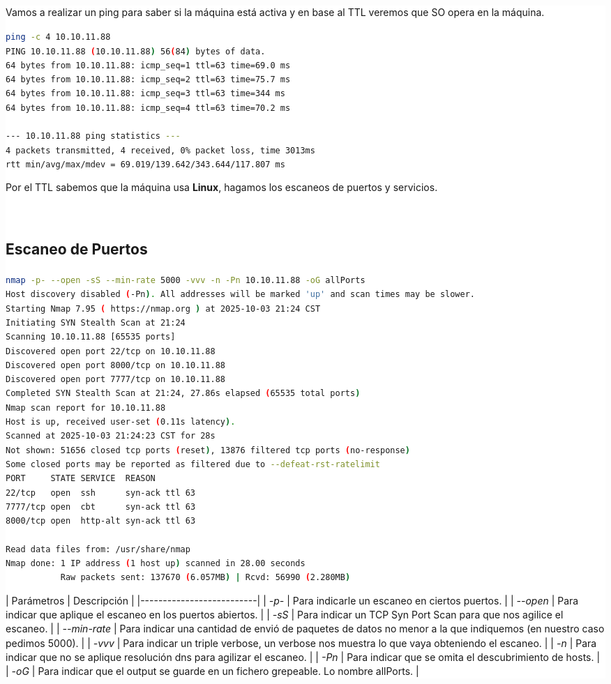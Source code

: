 Vamos a realizar un ping para saber si la máquina está activa y en base al TTL veremos que SO opera en la máquina.
```bash
ping -c 4 10.10.11.88
PING 10.10.11.88 (10.10.11.88) 56(84) bytes of data.
64 bytes from 10.10.11.88: icmp_seq=1 ttl=63 time=69.0 ms
64 bytes from 10.10.11.88: icmp_seq=2 ttl=63 time=75.7 ms
64 bytes from 10.10.11.88: icmp_seq=3 ttl=63 time=344 ms
64 bytes from 10.10.11.88: icmp_seq=4 ttl=63 time=70.2 ms

--- 10.10.11.88 ping statistics ---
4 packets transmitted, 4 received, 0% packet loss, time 3013ms
rtt min/avg/max/mdev = 69.019/139.642/343.644/117.807 ms
```
Por el TTL sabemos que la máquina usa **Linux**, hagamos los escaneos de puertos y servicios.

<br>

<h2 id="Puertos">Escaneo de Puertos</h2>

```bash
nmap -p- --open -sS --min-rate 5000 -vvv -n -Pn 10.10.11.88 -oG allPorts
Host discovery disabled (-Pn). All addresses will be marked 'up' and scan times may be slower.
Starting Nmap 7.95 ( https://nmap.org ) at 2025-10-03 21:24 CST
Initiating SYN Stealth Scan at 21:24
Scanning 10.10.11.88 [65535 ports]
Discovered open port 22/tcp on 10.10.11.88
Discovered open port 8000/tcp on 10.10.11.88
Discovered open port 7777/tcp on 10.10.11.88
Completed SYN Stealth Scan at 21:24, 27.86s elapsed (65535 total ports)
Nmap scan report for 10.10.11.88
Host is up, received user-set (0.11s latency).
Scanned at 2025-10-03 21:24:23 CST for 28s
Not shown: 51656 closed tcp ports (reset), 13876 filtered tcp ports (no-response)
Some closed ports may be reported as filtered due to --defeat-rst-ratelimit
PORT     STATE SERVICE  REASON
22/tcp   open  ssh      syn-ack ttl 63
7777/tcp open  cbt      syn-ack ttl 63
8000/tcp open  http-alt syn-ack ttl 63

Read data files from: /usr/share/nmap
Nmap done: 1 IP address (1 host up) scanned in 28.00 seconds
           Raw packets sent: 137670 (6.057MB) | Rcvd: 56990 (2.280MB)
```

| Parámetros | Descripción |
|--------------------------|
| *-p-*      | Para indicarle un escaneo en ciertos puertos. |
| *--open*   | Para indicar que aplique el escaneo en los puertos abiertos. |
| *-sS*      | Para indicar un TCP Syn Port Scan para que nos agilice el escaneo. |
| *--min-rate* | Para indicar una cantidad de envió de paquetes de datos no menor a la que indiquemos (en nuestro caso pedimos 5000). |
| *-vvv*     | Para indicar un triple verbose, un verbose nos muestra lo que vaya obteniendo el escaneo. |
| *-n*       | Para indicar que no se aplique resolución dns para agilizar el escaneo. |
| *-Pn*      | Para indicar que se omita el descubrimiento de hosts. |
| *-oG*      | Para indicar que el output se guarde en un fichero grepeable. Lo nombre allPorts. |
